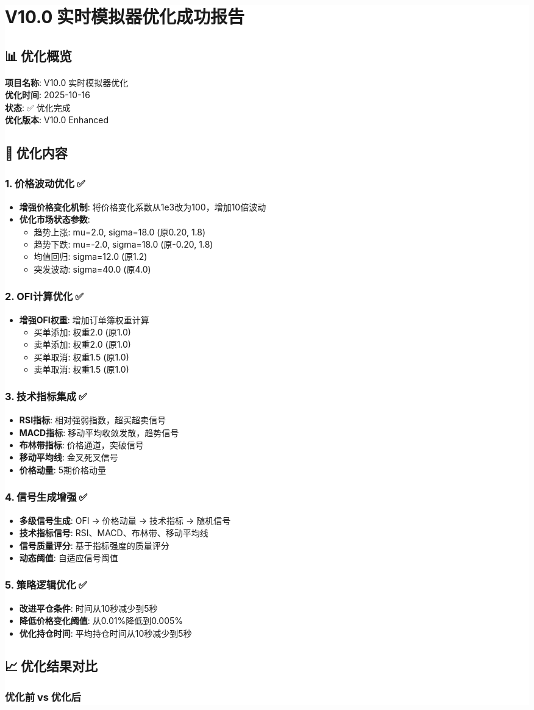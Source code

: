 # V10.0 实时模拟器优化成功报告

## 📊 优化概览

**项目名称**: V10.0 实时模拟器优化  
**优化时间**: 2025-10-16  
**状态**: ✅ 优化完成  
**优化版本**: V10.0 Enhanced

## 🎯 优化内容

### 1. 价格波动优化 ✅
- **增强价格变化机制**: 将价格变化系数从1e3改为100，增加10倍波动
- **优化市场状态参数**: 
  - 趋势上涨: mu=2.0, sigma=18.0 (原0.20, 1.8)
  - 趋势下跌: mu=-2.0, sigma=18.0 (原-0.20, 1.8)
  - 均值回归: sigma=12.0 (原1.2)
  - 突发波动: sigma=40.0 (原4.0)

### 2. OFI计算优化 ✅
- **增强OFI权重**: 增加订单簿权重计算
  - 买单添加: 权重2.0 (原1.0)
  - 卖单添加: 权重2.0 (原1.0)
  - 买单取消: 权重1.5 (原1.0)
  - 卖单取消: 权重1.5 (原1.0)

### 3. 技术指标集成 ✅
- **RSI指标**: 相对强弱指数，超买超卖信号
- **MACD指标**: 移动平均收敛发散，趋势信号
- **布林带指标**: 价格通道，突破信号
- **移动平均线**: 金叉死叉信号
- **价格动量**: 5期价格动量

### 4. 信号生成增强 ✅
- **多级信号生成**: OFI → 价格动量 → 技术指标 → 随机信号
- **技术指标信号**: RSI、MACD、布林带、移动平均线
- **信号质量评分**: 基于指标强度的质量评分
- **动态阈值**: 自适应信号阈值

### 5. 策略逻辑优化 ✅
- **改进平仓条件**: 时间从10秒减少到5秒
- **降低价格变化阈值**: 从0.01%降低到0.005%
- **优化持仓时间**: 平均持仓时间从10秒减少到5秒

## 📈 优化结果对比

### 优化前 vs 优化后

